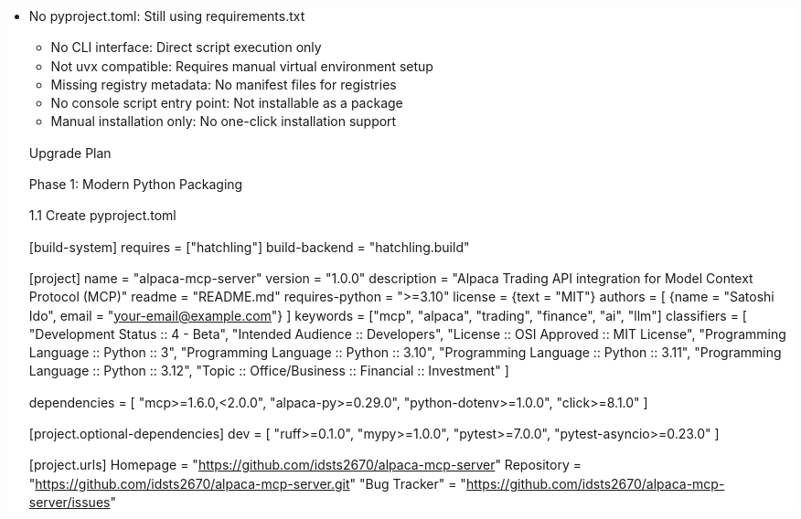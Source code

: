 - No pyproject.toml: Still using requirements.txt
  - No CLI interface: Direct script execution only
  - Not uvx compatible: Requires manual virtual environment setup
  - Missing registry metadata: No manifest files for registries
  - No console script entry point: Not installable as a package
  - Manual installation only: No one-click installation support

  Upgrade Plan

  Phase 1: Modern Python Packaging

  1.1 Create pyproject.toml

  [build-system]
  requires = ["hatchling"]
  build-backend = "hatchling.build"

  [project]
  name = "alpaca-mcp-server"
  version = "1.0.0"
  description = "Alpaca Trading API integration for Model Context Protocol (MCP)"
  readme = "README.md"
  requires-python = ">=3.10"
  license = {text = "MIT"}
  authors = [
      {name = "Satoshi Ido", email = "your-email@example.com"}
  ]
  keywords = ["mcp", "alpaca", "trading", "finance", "ai", "llm"]
  classifiers = [
      "Development Status :: 4 - Beta",
      "Intended Audience :: Developers",
      "License :: OSI Approved :: MIT License",
      "Programming Language :: Python :: 3",
      "Programming Language :: Python :: 3.10",
      "Programming Language :: Python :: 3.11",
      "Programming Language :: Python :: 3.12",
      "Topic :: Office/Business :: Financial :: Investment"
  ]

  dependencies = [
      "mcp>=1.6.0,<2.0.0",
      "alpaca-py>=0.29.0",
      "python-dotenv>=1.0.0",
      "click>=8.1.0"
  ]

  [project.optional-dependencies]
  dev = [
      "ruff>=0.1.0",
      "mypy>=1.0.0",
      "pytest>=7.0.0",
      "pytest-asyncio>=0.23.0"
  ]

  [project.urls]
  Homepage = "https://github.com/idsts2670/alpaca-mcp-server"
  Repository = "https://github.com/idsts2670/alpaca-mcp-server.git"
  "Bug Tracker" = "https://github.com/idsts2670/alpaca-mcp-server/issues"
